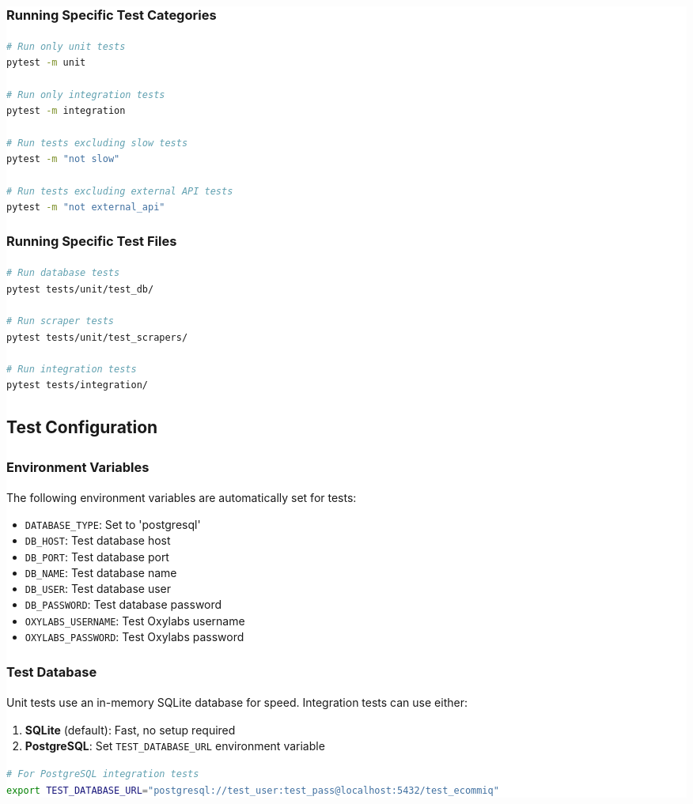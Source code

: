 ### Running Specific Test Categories

```bash
# Run only unit tests
pytest -m unit

# Run only integration tests
pytest -m integration

# Run tests excluding slow tests
pytest -m "not slow"

# Run tests excluding external API tests
pytest -m "not external_api"
```

### Running Specific Test Files

```bash
# Run database tests
pytest tests/unit/test_db/

# Run scraper tests
pytest tests/unit/test_scrapers/

# Run integration tests
pytest tests/integration/
```

## Test Configuration

### Environment Variables

The following environment variables are automatically set for tests:

- `DATABASE_TYPE`: Set to 'postgresql'
- `DB_HOST`: Test database host
- `DB_PORT`: Test database port
- `DB_NAME`: Test database name
- `DB_USER`: Test database user
- `DB_PASSWORD`: Test database password
- `OXYLABS_USERNAME`: Test Oxylabs username
- `OXYLABS_PASSWORD`: Test Oxylabs password

### Test Database

Unit tests use an in-memory SQLite database for speed. Integration tests can use either:

1. **SQLite** (default): Fast, no setup required
2. **PostgreSQL**: Set `TEST_DATABASE_URL` environment variable

```bash
# For PostgreSQL integration tests
export TEST_DATABASE_URL="postgresql://test_user:test_pass@localhost:5432/test_ecommiq"
```
